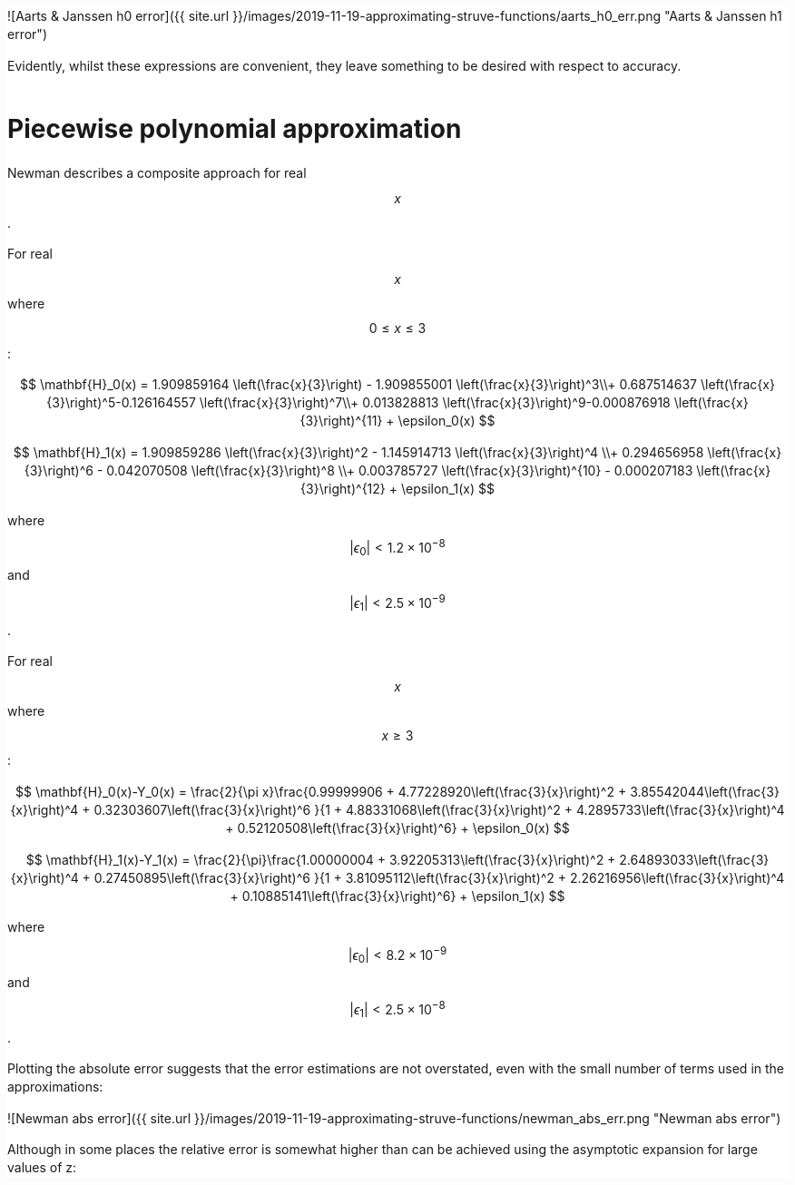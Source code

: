![Aarts & Janssen h0 error]({{ site.url }}/images/2019-11-19-approximating-struve-functions/aarts_h0_err.png "Aarts & Janssen h1 error")

Evidently, whilst these expressions are convenient, they leave something to be desired with respect to accuracy.


# Piecewise polynomial approximation

Newman describes a composite approach for real $$x$$.

For real $$x$$ where $$0 \leq x \leq 3$$:

$$
\mathbf{H}_0(x) =  1.909859164 \left(\frac{x}{3}\right) - 1.909855001 \left(\frac{x}{3}\right)^3\\+ 0.687514637 \left(\frac{x}{3}\right)^5-0.126164557 \left(\frac{x}{3}\right)^7\\+ 0.013828813 \left(\frac{x}{3}\right)^9-0.000876918 \left(\frac{x}{3}\right)^{11} + \epsilon_0(x)
$$

$$
\mathbf{H}_1(x) =
1.909859286 \left(\frac{x}{3}\right)^2 - 1.145914713 \left(\frac{x}{3}\right)^4 \\+ 0.294656958 \left(\frac{x}{3}\right)^6 - 0.042070508 \left(\frac{x}{3}\right)^8 \\+ 0.003785727 \left(\frac{x}{3}\right)^{10} - 0.000207183 \left(\frac{x}{3}\right)^{12} + \epsilon_1(x)
$$

where $$\vert \epsilon_0 \vert < 1.2 \times 10^{-8}$$ and $$\vert \epsilon_1 \vert < 2.5 \times 10^{-9}$$.

For real $$x$$ where $$x \geq 3$$:

$$
\mathbf{H}_0(x)-Y_0(x) = \frac{2}{\pi x}\frac{0.99999906 +  4.77228920\left(\frac{3}{x}\right)^2 + 3.85542044\left(\frac{3}{x}\right)^4 +  0.32303607\left(\frac{3}{x}\right)^6 }{1 +  4.88331068\left(\frac{3}{x}\right)^2 +  4.2895733\left(\frac{3}{x}\right)^4 +  0.52120508\left(\frac{3}{x}\right)^6} + \epsilon_0(x)
$$

$$
\mathbf{H}_1(x)-Y_1(x) = \frac{2}{\pi}\frac{1.00000004 +  3.92205313\left(\frac{3}{x}\right)^2 + 2.64893033\left(\frac{3}{x}\right)^4 +  0.27450895\left(\frac{3}{x}\right)^6 }{1 +  3.81095112\left(\frac{3}{x}\right)^2 +  2.26216956\left(\frac{3}{x}\right)^4 +  0.10885141\left(\frac{3}{x}\right)^6} + \epsilon_1(x)
$$

where $$\vert \epsilon_0 \vert < 8.2 \times 10^{-9}$$ and $$\vert \epsilon_1 \vert < 2.5 \times 10^{-8}$$.

Plotting the absolute error suggests that the error estimations are not overstated, even with the small number of terms used in the approximations:

![Newman abs error]({{ site.url }}/images/2019-11-19-approximating-struve-functions/newman_abs_err.png "Newman abs error")

Although in some places the relative error is somewhat higher than can be achieved using the asymptotic expansion for large values of z:
